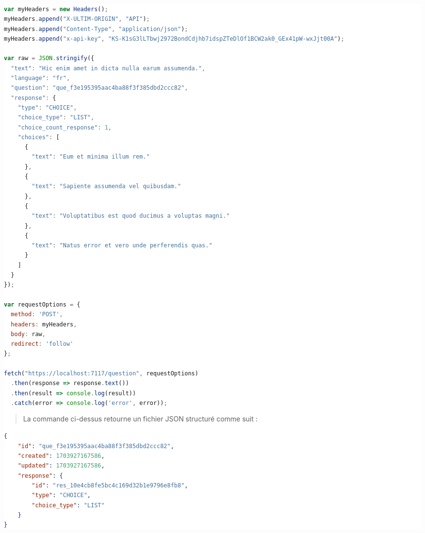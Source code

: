 ```javascript
var myHeaders = new Headers();
myHeaders.append("X-ULTIM-ORIGIN", "API");
myHeaders.append("Content-Type", "application/json");
myHeaders.append("x-api-key", "KS-K1sG3lLTbwj2972BondCdjhb7idspZTeDlOf1BCW2ak0_GEx41pW-wxJjt00A");

var raw = JSON.stringify({
  "text": "Hic enim amet in dicta nulla earum assumenda.",
  "language": "fr",
  "question": "que_f3e195395aac4ba88f3f385dbd2ccc82",
  "response": {
    "type": "CHOICE",
    "choice_type": "LIST",
    "choice_count_response": 1,
    "choices": [
      {
        "text": "Eum et minima illum rem."
      },
      {
        "text": "Sapiente assumenda vel quibusdam."
      },
      {
        "text": "Voluptatibus est quod ducimus a voluptas magni."
      },
      {
        "text": "Natus error et vero unde perferendis quas."
      }
    ]
  }
});

var requestOptions = {
  method: 'POST',
  headers: myHeaders,
  body: raw,
  redirect: 'follow'
};

fetch("https://localhost:7117/question", requestOptions)
  .then(response => response.text())
  .then(result => console.log(result))
  .catch(error => console.log('error', error));
```

> La commande ci-dessus retourne un fichier JSON structuré comme suit :

```json
{
    "id": "que_f3e195395aac4ba88f3f385dbd2ccc82",
    "created": 1703927167586,
    "updated": 1703927167586,
    "response": {
        "id": "res_10e4cb8fe5bc4c169d32b1e9796e8fb8",
        "type": "CHOICE",
        "choice_type": "LIST"
    }
}
```
